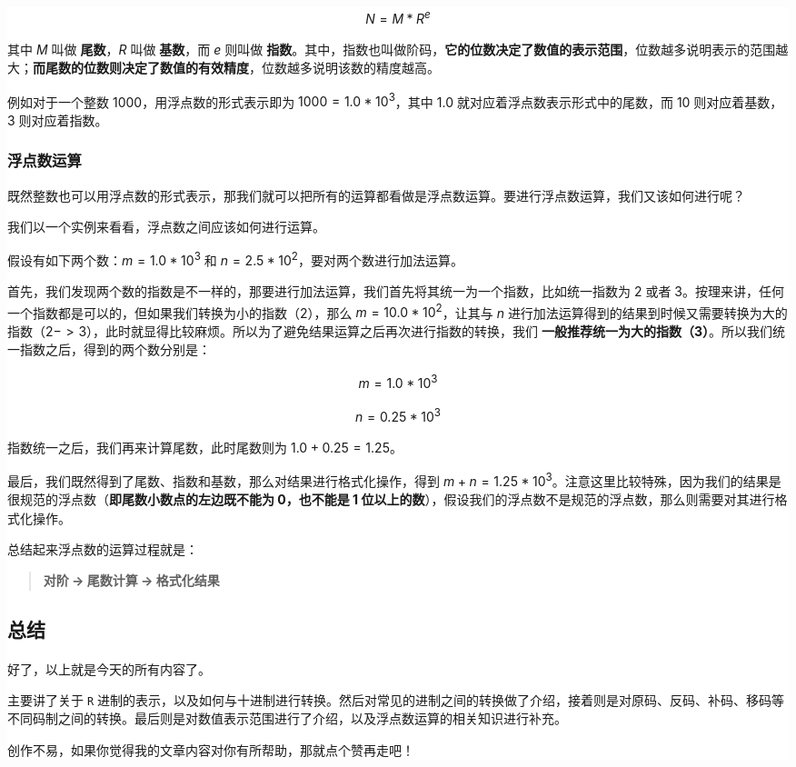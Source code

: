 $$N = M * R^e$$

其中 $M$ 叫做 **尾数**，$R$ 叫做 **基数**，而 $e$ 则叫做 **指数**。其中，指数也叫做阶码，**它的位数决定了数值的表示范围**，位数越多说明表示的范围越大；**而尾数的位数则决定了数值的有效精度**，位数越多说明该数的精度越高。

例如对于一个整数 $1000$，用浮点数的形式表示即为 $1000 = 1.0 * 10^3$，其中 $1.0$ 就对应着浮点数表示形式中的尾数，而 $10$ 则对应着基数，$3$ 则对应着指数。

### 浮点数运算

既然整数也可以用浮点数的形式表示，那我们就可以把所有的运算都看做是浮点数运算。要进行浮点数运算，我们又该如何进行呢？

我们以一个实例来看看，浮点数之间应该如何进行运算。

假设有如下两个数：$m = 1.0*10^3$ 和 $n = 2.5*10^2$，要对两个数进行加法运算。

首先，我们发现两个数的指数是不一样的，那要进行加法运算，我们首先将其统一为一个指数，比如统一指数为 $2$ 或者 $3$。按理来讲，任何一个指数都是可以的，但如果我们转换为小的指数（$2$），那么 $m = 10.0*10^2$，让其与 $n$ 进行加法运算得到的结果到时候又需要转换为大的指数（$2 -> 3$），此时就显得比较麻烦。所以为了避免结果运算之后再次进行指数的转换，我们 **一般推荐统一为大的指数（$3$）**。所以我们统一指数之后，得到的两个数分别是：

$$m = 1.0*10^3$$

$$n=0.25*10^3$$

指数统一之后，我们再来计算尾数，此时尾数则为 $1.0+0.25=1.25$。

最后，我们既然得到了尾数、指数和基数，那么对结果进行格式化操作，得到 $m + n=1.25*10^3$。注意这里比较特殊，因为我们的结果是很规范的浮点数（**即尾数小数点的左边既不能为 $0$，也不能是 $1$ 位以上的数**），假设我们的浮点数不是规范的浮点数，那么则需要对其进行格式化操作。

总结起来浮点数的运算过程就是：

>   **对阶 -> 尾数计算 -> 格式化结果**



## 总结
好了，以上就是今天的所有内容了。

主要讲了关于 `R` 进制的表示，以及如何与十进制进行转换。然后对常见的进制之间的转换做了介绍，接着则是对原码、反码、补码、移码等不同码制之间的转换。最后则是对数值表示范围进行了介绍，以及浮点数运算的相关知识进行补充。

创作不易，如果你觉得我的文章内容对你有所帮助，那就点个赞再走吧！